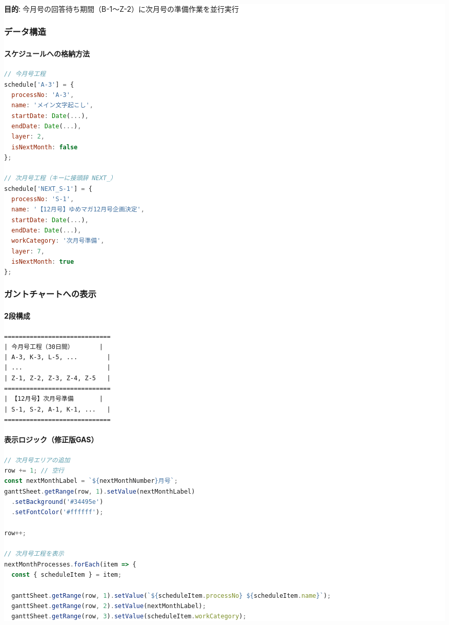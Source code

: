 **目的**: 今月号の回答待ち期間（B-1〜Z-2）に次月号の準備作業を並行実行

### データ構造

#### スケジュールへの格納方法

```javascript
// 今月号工程
schedule['A-3'] = {
  processNo: 'A-3',
  name: 'メイン文字起こし',
  startDate: Date(...),
  endDate: Date(...),
  layer: 2,
  isNextMonth: false
};

// 次月号工程（キーに接頭辞 NEXT_）
schedule['NEXT_S-1'] = {
  processNo: 'S-1',
  name: '【12月号】ゆめマガ12月号企画決定',
  startDate: Date(...),
  endDate: Date(...),
  workCategory: '次月号準備',
  layer: 7,
  isNextMonth: true
};
```

### ガントチャートへの表示

#### 2段構成

```
=============================
| 今月号工程（30日間）       |
| A-3, K-3, L-5, ...        |
| ...                       |
| Z-1, Z-2, Z-3, Z-4, Z-5   |
=============================
| 【12月号】次月号準備       |
| S-1, S-2, A-1, K-1, ...   |
=============================
```

#### 表示ロジック（修正版GAS）

```javascript
// 次月号エリアの追加
row += 1; // 空行
const nextMonthLabel = `${nextMonthNumber}月号`;
ganttSheet.getRange(row, 1).setValue(nextMonthLabel)
  .setBackground('#34495e')
  .setFontColor('#ffffff');

row++;

// 次月号工程を表示
nextMonthProcesses.forEach(item => {
  const { scheduleItem } = item;

  ganttSheet.getRange(row, 1).setValue(`${scheduleItem.processNo} ${scheduleItem.name}`);
  ganttSheet.getRange(row, 2).setValue(nextMonthLabel);
  ganttSheet.getRange(row, 3).setValue(scheduleItem.workCategory);

```